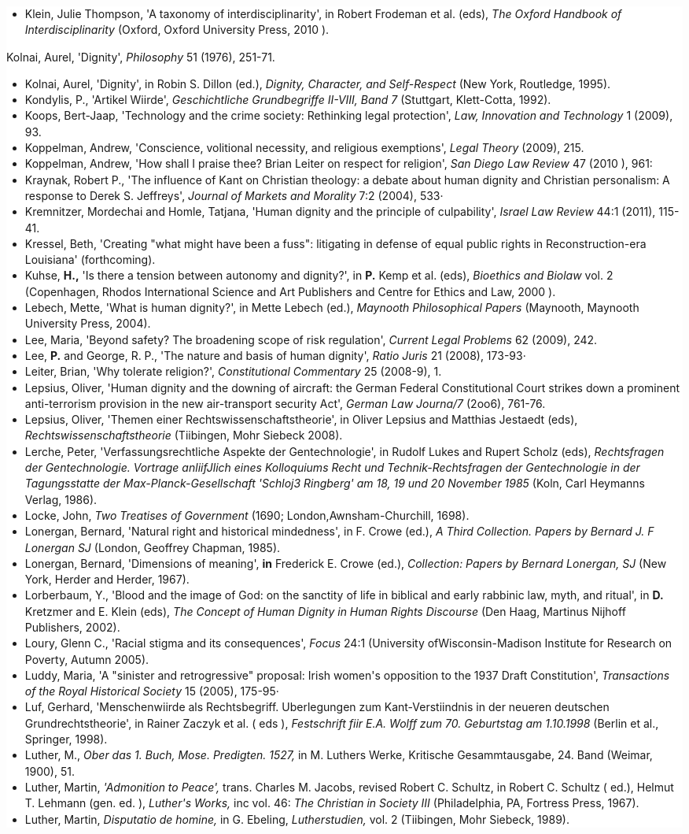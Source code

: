 - Klein, Julie Thompson, 'A taxonomy of interdisciplinarity', in Robert Frodeman et al. (eds), *The Oxford Handbook of Interdisciplinarity* (Oxford, Oxford University Press, 2010 ).

Kolnai, Aurel, 'Dignity', *Philosophy* 51 (1976), 251-71.

- Kolnai, Aurel, 'Dignity', in Robin S. Dillon (ed.), *Dignity, Character, and Self-Respect* (New York, Routledge, 1995).
- Kondylis, P., 'Artikel Wiirde', *Geschichtliche Grundbegriffe II-VIII, Band 7* (Stuttgart, Klett-Cotta, 1992).
- Koops, Bert-Jaap, 'Technology and the crime society: Rethinking legal protection', *Law, Innovation and Technology* 1 (2009), 93.
- Koppelman, Andrew, 'Conscience, volitional necessity, and religious exemptions', *Legal Theory* (2009), 215.
- Koppelman, Andrew, 'How shall I praise thee? Brian Leiter on respect for religion', *San Diego Law Review* 47 (2010 ), 961:
- Kraynak, Robert P., 'The influence of Kant on Christian theology: a debate about human dignity and Christian personalism: A response to Derek S. Jeffreys', *Journal of Markets and Morality* 7:2 (2004), 533·
- Kremnitzer, Mordechai and Homle, Tatjana, 'Human dignity and the principle of culpability', *Israel Law Review* 44:1 (2011), 115-41.
- Kressel, Beth, 'Creating "what might have been a fuss": litigating in defense of equal public rights in Reconstruction-era Louisiana' (forthcoming).
- Kuhse, **H.,** 'Is there a tension between autonomy and dignity?', in **P.** Kemp et al. (eds), *Bioethics and Biolaw* vol. 2 (Copenhagen, Rhodos International Science and Art Publishers and Centre for Ethics and Law, 2000 ).
- Lebech, Mette, 'What is human dignity?', in Mette Lebech (ed.), *Maynooth Philosophical Papers* (Maynooth, Maynooth University Press, 2004).
- Lee, Maria, 'Beyond safety? The broadening scope of risk regulation', *Current Legal Problems* 62 (2009), 242.
- Lee, **P.** and George, R. P., 'The nature and basis of human dignity', *Ratio Juris* 21 (2008), 173-93·
- Leiter, Brian, 'Why tolerate religion?', *Constitutional Commentary* 25 (2008-9), 1.
- Lepsius, Oliver, 'Human dignity and the downing of aircraft: the German Federal Constitutional Court strikes down a prominent anti-terrorism provision in the new air-transport security Act', *German Law Journa/7* (2oo6), 761-76.
- Lepsius, Oliver, 'Themen einer Rechtswissenschaftstheorie', in Oliver Lepsius and Matthias Jestaedt (eds), *Rechtswissenschaftstheorie* (Tiibingen, Mohr Siebeck 2008).
- Lerche, Peter, 'Verfassungsrechtliche Aspekte der Gentechnologie', in Rudolf Lukes and Rupert Scholz (eds), *Rechtsfragen der Gentechnologie. Vortrage anliifJlich eines Kolloquiums Recht und Technik-Rechtsfragen der Gentechnologie in der Tagungsstatte der Max-Planck-Gesellschaft 'Schloj3 Ringberg' am 18, 19 und 20 November 1985* (Koln, Carl Heymanns Verlag, 1986).
- Locke, John, *Two Treatises of Government* (1690; London,Awnsham-Churchill, 1698).
- Lonergan, Bernard, 'Natural right and historical mindedness', in F. Crowe (ed.), *A Third Collection. Papers by Bernard J. F Lonergan SJ* (London, Geoffrey Chapman, 1985).
- Lonergan, Bernard, 'Dimensions of meaning', **in** Frederick E. Crowe (ed.), *Collection: Papers by Bernard Lonergan, SJ* (New York, Herder and Herder, 1967).
- Lorberbaum, Y., 'Blood and the image of God: on the sanctity of life in biblical and early rabbinic law, myth, and ritual', in **D.** Kretzmer and E. Klein (eds), *The Concept of Human Dignity in Human Rights Discourse* (Den Haag, Martinus Nijhoff Publishers, 2002).
- Loury, Glenn C., 'Racial stigma and its consequences', *Focus* 24:1 (University ofWisconsin-Madison Institute for Research on Poverty, Autumn 2005).
- Luddy, Maria, 'A "sinister and retrogressive" proposal: Irish women's opposition to the 1937 Draft Constitution', *Transactions of the Royal Historical Society* 15 (2005), 175-95·
- Luf, Gerhard, 'Menschenwiirde als Rechtsbegriff. Uberlegungen zum Kant-Verstiindnis in der neueren deutschen Grundrechtstheorie', in Rainer Zaczyk et al. ( eds ), *Festschrift fiir E.A. Wolff zum 70. Geburtstag am 1.10.1998* (Berlin et al., Springer, 1998).
- Luther, M., *Ober das 1. Buch, Mose. Predigten. 1527,* in M. Luthers Werke, Kritische Gesammtausgabe, 24. Band (Weimar, 1900), 51.
- Luther, Martin, *'Admonition to Peace',* trans. Charles M. Jacobs, revised Robert C. Schultz, in Robert C. Schultz ( ed.), Helmut T. Lehmann (gen. ed. ), *Luther's Works,*  inc vol. 46: *The Christian in Society III* (Philadelphia, PA, Fortress Press, 1967).
- Luther, Martin, *Disputatio de homine,* in G. Ebeling, *Lutherstudien,* vol. 2 (Tiibingen, Mohr Siebeck, 1989).